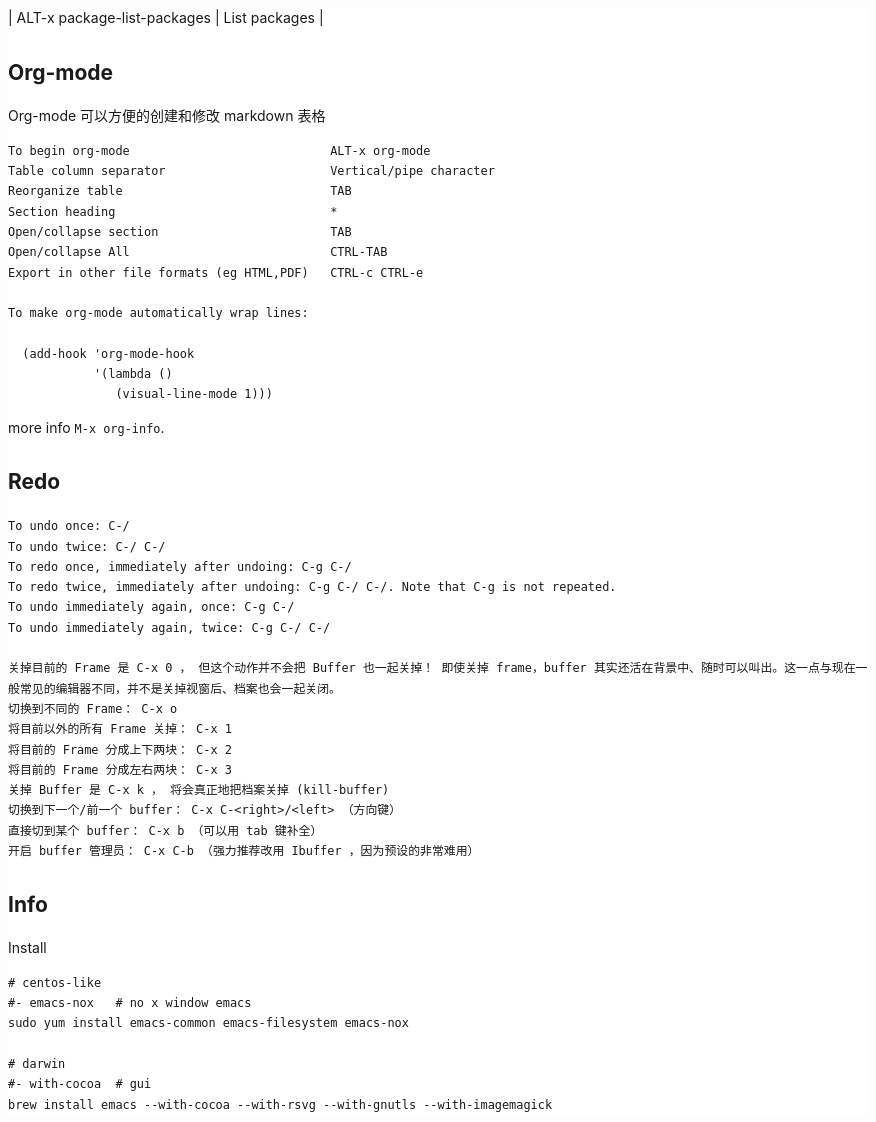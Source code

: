 | ALT-x package-list-packages  |    List packages                               |


## Org-mode
Org-mode 可以方便的创建和修改 markdown 表格
```
To begin org-mode                            ALT-x org-mode
Table column separator                       Vertical/pipe character
Reorganize table                             TAB
Section heading                              *
Open/collapse section                        TAB
Open/collapse All                            CTRL-TAB
Export in other file formats (eg HTML,PDF)   CTRL-c CTRL-e

To make org-mode automatically wrap lines:

  (add-hook 'org-mode-hook
            '(lambda ()
               (visual-line-mode 1)))

```
more info `M-x org-info`.


## Redo
```
To undo once: C-/
To undo twice: C-/ C-/
To redo once, immediately after undoing: C-g C-/
To redo twice, immediately after undoing: C-g C-/ C-/. Note that C-g is not repeated.
To undo immediately again, once: C-g C-/
To undo immediately again, twice: C-g C-/ C-/

关掉目前的 Frame 是 C-x 0 ， 但这个动作并不会把 Buffer 也一起关掉！ 即使关掉 frame，buffer 其实还活在背景中、随时可以叫出。这一点与现在一般常见的编辑器不同，并不是关掉视窗后、档案也会一起关闭。
切换到不同的 Frame： C-x o
将目前以外的所有 Frame 关掉： C-x 1
将目前的 Frame 分成上下两块： C-x 2
将目前的 Frame 分成左右两块： C-x 3
关掉 Buffer 是 C-x k ， 将会真正地把档案关掉 (kill-buffer)
切换到下一个/前一个 buffer： C-x C-<right>/<left> （方向键）
直接切到某个 buffer： C-x b （可以用 tab 键补全）
开启 buffer 管理员： C-x C-b （强力推荐改用 Ibuffer ，因为预设的非常难用）

```

## Info

Install
```
# centos-like
#- emacs-nox   # no x window emacs
sudo yum install emacs-common emacs-filesystem emacs-nox

# darwin
#- with-cocoa  # gui
brew install emacs --with-cocoa --with-rsvg --with-gnutls --with-imagemagick
```
